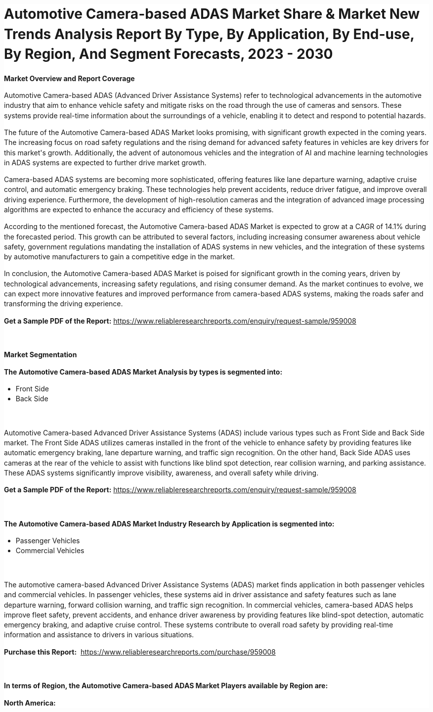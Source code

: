 <p><h1>Automotive Camera-based ADAS Market Share & Market New Trends Analysis Report By Type, By Application, By End-use, By Region, And Segment Forecasts, 2023 - 2030</h1></p><p><strong>Market Overview and Report Coverage</strong></p>
<p><p>Automotive Camera-based ADAS (Advanced Driver Assistance Systems) refer to technological advancements in the automotive industry that aim to enhance vehicle safety and mitigate risks on the road through the use of cameras and sensors. These systems provide real-time information about the surroundings of a vehicle, enabling it to detect and respond to potential hazards.</p><p>The future of the Automotive Camera-based ADAS Market looks promising, with significant growth expected in the coming years. The increasing focus on road safety regulations and the rising demand for advanced safety features in vehicles are key drivers for this market's growth. Additionally, the advent of autonomous vehicles and the integration of AI and machine learning technologies in ADAS systems are expected to further drive market growth.</p><p>Camera-based ADAS systems are becoming more sophisticated, offering features like lane departure warning, adaptive cruise control, and automatic emergency braking. These technologies help prevent accidents, reduce driver fatigue, and improve overall driving experience. Furthermore, the development of high-resolution cameras and the integration of advanced image processing algorithms are expected to enhance the accuracy and efficiency of these systems.</p><p>According to the mentioned forecast, the Automotive Camera-based ADAS Market is expected to grow at a CAGR of 14.1% during the forecasted period. This growth can be attributed to several factors, including increasing consumer awareness about vehicle safety, government regulations mandating the installation of ADAS systems in new vehicles, and the integration of these systems by automotive manufacturers to gain a competitive edge in the market.</p><p>In conclusion, the Automotive Camera-based ADAS Market is poised for significant growth in the coming years, driven by technological advancements, increasing safety regulations, and rising consumer demand. As the market continues to evolve, we can expect more innovative features and improved performance from camera-based ADAS systems, making the roads safer and transforming the driving experience.</p></p>
<p><strong>Get a Sample PDF of the Report:</strong> <a href="https://www.reliableresearchreports.com/enquiry/request-sample/959008">https://www.reliableresearchreports.com/enquiry/request-sample/959008</a></p>
<p>&nbsp;</p>
<p><strong>Market Segmentation</strong></p>
<p><strong>The Automotive Camera-based ADAS Market Analysis by types is segmented into:</strong></p>
<p><ul><li>Front Side</li><li>Back Side</li></ul></p>
<p>&nbsp;</p>
<p><p>Automotive Camera-based Advanced Driver Assistance Systems (ADAS) include various types such as Front Side and Back Side market. The Front Side ADAS utilizes cameras installed in the front of the vehicle to enhance safety by providing features like automatic emergency braking, lane departure warning, and traffic sign recognition. On the other hand, Back Side ADAS uses cameras at the rear of the vehicle to assist with functions like blind spot detection, rear collision warning, and parking assistance. These ADAS systems significantly improve visibility, awareness, and overall safety while driving.</p></p>
<p><strong>Get a Sample PDF of the Report:</strong>&nbsp;<a href="https://www.reliableresearchreports.com/enquiry/request-sample/959008">https://www.reliableresearchreports.com/enquiry/request-sample/959008</a></p>
<p>&nbsp;</p>
<p><strong>The Automotive Camera-based ADAS Market Industry Research by Application is segmented into:</strong></p>
<p><ul><li>Passenger Vehicles</li><li>Commercial Vehicles</li></ul></p>
<p>&nbsp;</p>
<p><p>The automotive camera-based Advanced Driver Assistance Systems (ADAS) market finds application in both passenger vehicles and commercial vehicles. In passenger vehicles, these systems aid in driver assistance and safety features such as lane departure warning, forward collision warning, and traffic sign recognition. In commercial vehicles, camera-based ADAS helps improve fleet safety, prevent accidents, and enhance driver awareness by providing features like blind-spot detection, automatic emergency braking, and adaptive cruise control. These systems contribute to overall road safety by providing real-time information and assistance to drivers in various situations.</p></p>
<p><strong>Purchase this Report:</strong>&nbsp; <a href="https://www.reliableresearchreports.com/purchase/959008">https://www.reliableresearchreports.com/purchase/959008</a></p>
<p>&nbsp;</p>
<p><strong>In terms of Region, the Automotive Camera-based ADAS Market Players available by Region are:</strong></p>
<p>
    <p> <strong> North America: </strong>
        <ul>